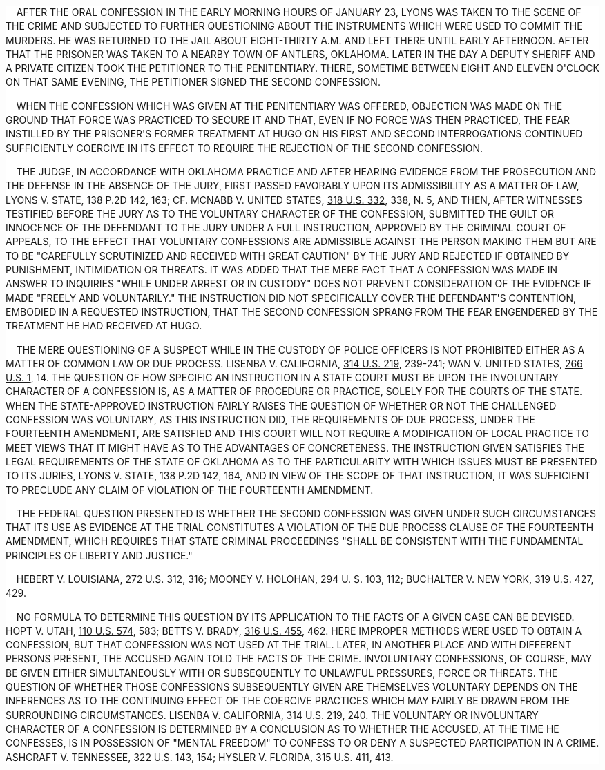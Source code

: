     AFTER THE ORAL CONFESSION IN THE EARLY MORNING HOURS OF JANUARY 23, LYONS WAS TAKEN TO THE SCENE OF THE CRIME AND SUBJECTED TO FURTHER QUESTIONING ABOUT THE INSTRUMENTS WHICH WERE USED TO COMMIT THE MURDERS.  HE WAS RETURNED TO THE JAIL ABOUT EIGHT-THIRTY A.M. AND LEFT THERE UNTIL EARLY AFTERNOON.  AFTER THAT THE PRISONER WAS TAKEN TO A NEARBY TOWN OF ANTLERS, OKLAHOMA.  LATER IN THE DAY A DEPUTY SHERIFF AND A PRIVATE CITIZEN TOOK THE PETITIONER TO THE PENITENTIARY.  THERE, SOMETIME BETWEEN EIGHT AND ELEVEN O'CLOCK ON THAT SAME EVENING, THE PETITIONER SIGNED THE SECOND CONFESSION.

    WHEN THE CONFESSION WHICH WAS GIVEN AT THE PENITENTIARY WAS OFFERED, OBJECTION WAS MADE ON THE GROUND THAT FORCE WAS PRACTICED TO SECURE IT AND THAT, EVEN IF NO FORCE WAS THEN PRACTICED, THE FEAR INSTILLED BY THE PRISONER'S FORMER TREATMENT AT HUGO ON HIS FIRST AND SECOND INTERROGATIONS CONTINUED SUFFICIENTLY COERCIVE IN ITS EFFECT TO REQUIRE THE REJECTION OF THE SECOND CONFESSION.

    THE JUDGE, IN ACCORDANCE WITH OKLAHOMA PRACTICE AND AFTER HEARING EVIDENCE FROM THE PROSECUTION AND THE DEFENSE IN THE ABSENCE OF THE JURY, FIRST PASSED FAVORABLY UPON ITS ADMISSIBILITY AS A MATTER OF LAW, LYONS V. STATE, 138 P.2D 142, 163; CF. MCNABB V. UNITED STATES, [318 U.S. 332][/us/courts/scotus/usReporter/318/332], 338, N. 5, AND THEN, AFTER WITNESSES TESTIFIED BEFORE THE JURY AS TO THE VOLUNTARY CHARACTER OF THE CONFESSION, SUBMITTED THE GUILT OR INNOCENCE OF THE DEFENDANT TO THE JURY UNDER A FULL INSTRUCTION, APPROVED BY THE CRIMINAL COURT OF APPEALS, TO THE EFFECT THAT VOLUNTARY CONFESSIONS ARE ADMISSIBLE AGAINST THE PERSON MAKING THEM BUT ARE TO BE "CAREFULLY SCRUTINIZED AND RECEIVED WITH GREAT CAUTION" BY THE JURY AND REJECTED IF OBTAINED BY PUNISHMENT, INTIMIDATION OR THREATS.  IT WAS ADDED THAT THE MERE FACT THAT A CONFESSION WAS MADE IN ANSWER TO INQUIRIES "WHILE UNDER ARREST OR IN CUSTODY" DOES NOT PREVENT CONSIDERATION OF THE EVIDENCE IF MADE "FREELY AND VOLUNTARILY."  THE INSTRUCTION DID NOT SPECIFICALLY COVER THE DEFENDANT'S CONTENTION, EMBODIED IN A REQUESTED INSTRUCTION, THAT THE SECOND CONFESSION SPRANG FROM THE FEAR ENGENDERED BY THE TREATMENT HE HAD RECEIVED AT HUGO.

    THE MERE QUESTIONING OF A SUSPECT WHILE IN THE CUSTODY OF POLICE OFFICERS IS NOT PROHIBITED EITHER AS A MATTER OF COMMON LAW OR DUE PROCESS.  LISENBA V. CALIFORNIA, [314 U.S. 219][/us/courts/scotus/usReporter/314/219], 239-241; WAN V. UNITED STATES, [266 U.S. 1][/us/courts/scotus/usReporter/266/1], 14.  THE QUESTION OF HOW SPECIFIC AN INSTRUCTION IN A STATE COURT MUST BE UPON THE INVOLUNTARY CHARACTER OF A CONFESSION IS, AS A MATTER OF PROCEDURE OR PRACTICE, SOLELY FOR THE COURTS OF THE STATE.  WHEN THE STATE-APPROVED INSTRUCTION FAIRLY RAISES THE QUESTION OF WHETHER OR NOT THE CHALLENGED CONFESSION WAS VOLUNTARY, AS THIS INSTRUCTION DID, THE REQUIREMENTS OF DUE PROCESS, UNDER THE FOURTEENTH AMENDMENT, ARE SATISFIED AND THIS COURT WILL NOT REQUIRE A MODIFICATION OF LOCAL PRACTICE TO MEET VIEWS THAT IT MIGHT HAVE AS TO THE ADVANTAGES OF CONCRETENESS.  THE INSTRUCTION GIVEN SATISFIES THE LEGAL REQUIREMENTS OF THE STATE OF OKLAHOMA AS TO THE PARTICULARITY WITH WHICH ISSUES MUST BE PRESENTED TO ITS JURIES, LYONS V. STATE, 138 P.2D 142, 164, AND IN VIEW OF THE SCOPE OF THAT INSTRUCTION, IT WAS SUFFICIENT TO PRECLUDE ANY CLAIM OF VIOLATION OF THE FOURTEENTH AMENDMENT.

    THE FEDERAL QUESTION PRESENTED IS WHETHER THE SECOND CONFESSION WAS GIVEN UNDER SUCH CIRCUMSTANCES THAT ITS USE AS EVIDENCE AT THE TRIAL CONSTITUTES A VIOLATION OF THE DUE PROCESS CLAUSE OF THE FOURTEENTH AMENDMENT, WHICH REQUIRES THAT STATE CRIMINAL PROCEEDINGS "SHALL BE CONSISTENT WITH THE FUNDAMENTAL PRINCIPLES OF LIBERTY AND JUSTICE."

    HEBERT V. LOUISIANA, [272 U.S. 312][/us/courts/scotus/usReporter/272/312], 316; MOONEY V. HOLOHAN, 294 U. S. 103, 112; BUCHALTER V. NEW YORK, [319 U.S. 427][/us/courts/scotus/usReporter/319/427], 429.

    NO FORMULA TO DETERMINE THIS QUESTION BY ITS APPLICATION TO THE FACTS OF A GIVEN CASE CAN BE DEVISED.  HOPT V. UTAH, [110 U.S. 574][/us/courts/scotus/usReporter/110/574], 583; BETTS V. BRADY, [316 U.S. 455][/us/courts/scotus/usReporter/316/455], 462.  HERE IMPROPER METHODS WERE USED TO OBTAIN A CONFESSION, BUT THAT CONFESSION WAS NOT USED AT THE TRIAL.  LATER, IN ANOTHER PLACE AND WITH DIFFERENT PERSONS PRESENT, THE ACCUSED AGAIN TOLD THE FACTS OF THE CRIME.  INVOLUNTARY CONFESSIONS, OF COURSE, MAY BE GIVEN EITHER SIMULTANEOUSLY WITH OR SUBSEQUENTLY TO UNLAWFUL PRESSURES, FORCE OR THREATS.  THE QUESTION OF WHETHER THOSE CONFESSIONS SUBSEQUENTLY GIVEN ARE THEMSELVES VOLUNTARY DEPENDS ON THE INFERENCES AS TO THE CONTINUING EFFECT OF THE COERCIVE PRACTICES WHICH MAY FAIRLY BE DRAWN FROM THE SURROUNDING CIRCUMSTANCES.  LISENBA V. CALIFORNIA, [314 U.S. 219][/us/courts/scotus/usReporter/314/219], 240.  THE VOLUNTARY OR INVOLUNTARY CHARACTER OF A CONFESSION IS DETERMINED BY A CONCLUSION AS TO WHETHER THE ACCUSED, AT THE TIME HE CONFESSES, IS IN POSSESSION OF "MENTAL FREEDOM" TO CONFESS TO OR DENY A SUSPECTED PARTICIPATION IN A CRIME.  ASHCRAFT V. TENNESSEE, [322 U.S. 143][/us/courts/scotus/usReporter/322/143], 154; HYSLER V. FLORIDA, [315 U.S. 411][/us/courts/scotus/usReporter/315/411], 413.


[/us/courts/scotus/usReporter/322/596]: https://publicdocs.github.io/go/links?ns=uslm-x&ref=%2Fus%2Fcourts%2Fscotus%2FusReporter%2F322%2F596
[/us/courts/scotus/usReporter/320/732]: https://publicdocs.github.io/go/links?ns=uslm-x&ref=%2Fus%2Fcourts%2Fscotus%2FusReporter%2F320%2F732
[/us/courts/scotus/usReporter/320/732]: https://publicdocs.github.io/go/links?ns=uslm-x&ref=%2Fus%2Fcourts%2Fscotus%2FusReporter%2F320%2F732
[/us/courts/scotus/usReporter/318/332]: https://publicdocs.github.io/go/links?ns=uslm-x&ref=%2Fus%2Fcourts%2Fscotus%2FusReporter%2F318%2F332
[/us/courts/scotus/usReporter/314/219]: https://publicdocs.github.io/go/links?ns=uslm-x&ref=%2Fus%2Fcourts%2Fscotus%2FusReporter%2F314%2F219
[/us/courts/scotus/usReporter/266/1]: https://publicdocs.github.io/go/links?ns=uslm-x&ref=%2Fus%2Fcourts%2Fscotus%2FusReporter%2F266%2F1
[/us/courts/scotus/usReporter/272/312]: https://publicdocs.github.io/go/links?ns=uslm-x&ref=%2Fus%2Fcourts%2Fscotus%2FusReporter%2F272%2F312
[/us/courts/scotus/usReporter/319/427]: https://publicdocs.github.io/go/links?ns=uslm-x&ref=%2Fus%2Fcourts%2Fscotus%2FusReporter%2F319%2F427
[/us/courts/scotus/usReporter/110/574]: https://publicdocs.github.io/go/links?ns=uslm-x&ref=%2Fus%2Fcourts%2Fscotus%2FusReporter%2F110%2F574
[/us/courts/scotus/usReporter/316/455]: https://publicdocs.github.io/go/links?ns=uslm-x&ref=%2Fus%2Fcourts%2Fscotus%2FusReporter%2F316%2F455
[/us/courts/scotus/usReporter/314/219]: https://publicdocs.github.io/go/links?ns=uslm-x&ref=%2Fus%2Fcourts%2Fscotus%2FusReporter%2F314%2F219
[/us/courts/scotus/usReporter/322/143]: https://publicdocs.github.io/go/links?ns=uslm-x&ref=%2Fus%2Fcourts%2Fscotus%2FusReporter%2F322%2F143
[/us/courts/scotus/usReporter/315/411]: https://publicdocs.github.io/go/links?ns=uslm-x&ref=%2Fus%2Fcourts%2Fscotus%2FusReporter%2F315%2F411
[/us/courts/scotus/usReporter/309/629]: https://publicdocs.github.io/go/links?ns=uslm-x&ref=%2Fus%2Fcourts%2Fscotus%2FusReporter%2F309%2F629
[/us/courts/scotus/usReporter/309/227]: https://publicdocs.github.io/go/links?ns=uslm-x&ref=%2Fus%2Fcourts%2Fscotus%2FusReporter%2F309%2F227
[/us/courts/scotus/usReporter/314/219]: https://publicdocs.github.io/go/links?ns=uslm-x&ref=%2Fus%2Fcourts%2Fscotus%2FusReporter%2F314%2F219
[/us/courts/scotus/usReporter/168/532]: https://publicdocs.github.io/go/links?ns=uslm-x&ref=%2Fus%2Fcourts%2Fscotus%2FusReporter%2F168%2F532
[/us/courts/scotus/usReporter/283/359]: https://publicdocs.github.io/go/links?ns=uslm-x&ref=%2Fus%2Fcourts%2Fscotus%2FusReporter%2F283%2F359
[/us/courts/scotus/usReporter/317/287]: https://publicdocs.github.io/go/links?ns=uslm-x&ref=%2Fus%2Fcourts%2Fscotus%2FusReporter%2F317%2F287
[/us/courts/scotus/usReporter/318/332]: https://publicdocs.github.io/go/links?ns=uslm-x&ref=%2Fus%2Fcourts%2Fscotus%2FusReporter%2F318%2F332
[/us/courts/scotus/usReporter/322/65]: https://publicdocs.github.io/go/links?ns=uslm-x&ref=%2Fus%2Fcourts%2Fscotus%2FusReporter%2F322%2F65
[/us/courts/scotus/usReporter/168/532]: https://publicdocs.github.io/go/links?ns=uslm-x&ref=%2Fus%2Fcourts%2Fscotus%2FusReporter%2F168%2F532
[/us/courts/scotus/usReporter/309/227]: https://publicdocs.github.io/go/links?ns=uslm-x&ref=%2Fus%2Fcourts%2Fscotus%2FusReporter%2F309%2F227
[/us/courts/scotus/usReporter/309/629]: https://publicdocs.github.io/go/links?ns=uslm-x&ref=%2Fus%2Fcourts%2Fscotus%2FusReporter%2F309%2F629
[/us/courts/scotus/usReporter/314/219]: https://publicdocs.github.io/go/links?ns=uslm-x&ref=%2Fus%2Fcourts%2Fscotus%2FusReporter%2F314%2F219
[/us/courts/scotus/usReporter/322/143]: https://publicdocs.github.io/go/links?ns=uslm-x&ref=%2Fus%2Fcourts%2Fscotus%2FusReporter%2F322%2F143